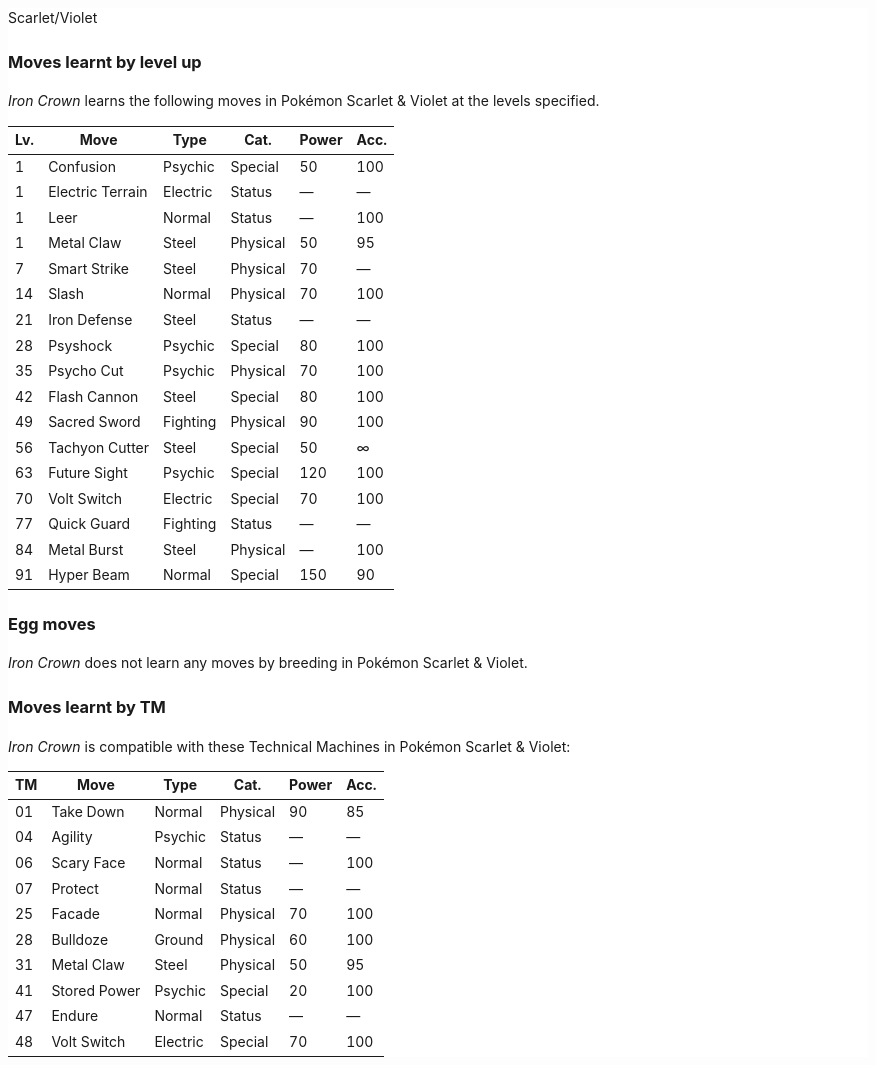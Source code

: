Scarlet/Violet

### Moves learnt by level up

*Iron Crown* learns the following moves in Pokémon Scarlet & Violet at the levels specified.

| Lv. | Move | Type | Cat. | Power | Acc. |
| --- | --- | --- | --- | --- | --- |
| 1 | Confusion | Psychic | Special | 50 | 100 |
| 1 | Electric Terrain | Electric | Status | — | — |
| 1 | Leer | Normal | Status | — | 100 |
| 1 | Metal Claw | Steel | Physical | 50 | 95 |
| 7 | Smart Strike | Steel | Physical | 70 | — |
| 14 | Slash | Normal | Physical | 70 | 100 |
| 21 | Iron Defense | Steel | Status | — | — |
| 28 | Psyshock | Psychic | Special | 80 | 100 |
| 35 | Psycho Cut | Psychic | Physical | 70 | 100 |
| 42 | Flash Cannon | Steel | Special | 80 | 100 |
| 49 | Sacred Sword | Fighting | Physical | 90 | 100 |
| 56 | Tachyon Cutter | Steel | Special | 50 | ∞ |
| 63 | Future Sight | Psychic | Special | 120 | 100 |
| 70 | Volt Switch | Electric | Special | 70 | 100 |
| 77 | Quick Guard | Fighting | Status | — | — |
| 84 | Metal Burst | Steel | Physical | — | 100 |
| 91 | Hyper Beam | Normal | Special | 150 | 90 |

### Egg moves

*Iron Crown* does not learn any moves by breeding in Pokémon Scarlet & Violet.

### Moves learnt by TM

*Iron Crown* is compatible with these Technical Machines in Pokémon Scarlet & Violet:

| TM | Move | Type | Cat. | Power | Acc. |
| --- | --- | --- | --- | --- | --- |
| 01 | Take Down | Normal | Physical | 90 | 85 |
| 04 | Agility | Psychic | Status | — | — |
| 06 | Scary Face | Normal | Status | — | 100 |
| 07 | Protect | Normal | Status | — | — |
| 25 | Facade | Normal | Physical | 70 | 100 |
| 28 | Bulldoze | Ground | Physical | 60 | 100 |
| 31 | Metal Claw | Steel | Physical | 50 | 95 |
| 41 | Stored Power | Psychic | Special | 20 | 100 |
| 47 | Endure | Normal | Status | — | — |
| 48 | Volt Switch | Electric | Special | 70 | 100 |